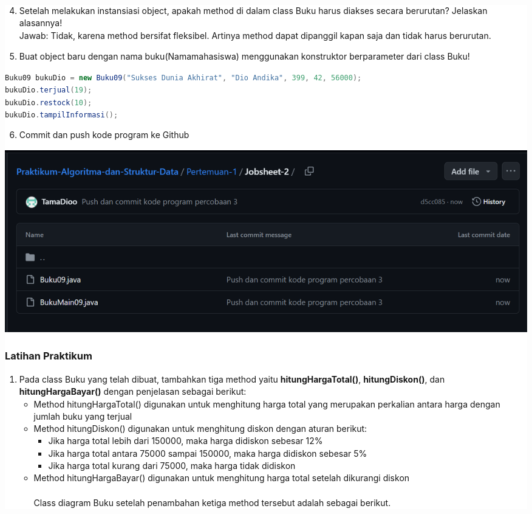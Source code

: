 4. Setelah melakukan instansiasi object, apakah method di dalam class Buku harus diakses
secara berurutan? Jelaskan alasannya!<br>
Jawab: Tidak, karena method bersifat fleksibel. Artinya method dapat dipanggil kapan saja dan tidak harus berurutan.

5. Buat object baru dengan nama buku(Namamahasiswa) menggunakan konstruktor
berparameter dari class Buku!<br>
```java
Buku09 bukuDio = new Buku09("Sukses Dunia Akhirat", "Dio Andika", 399, 42, 56000);
bukuDio.terjual(19);
bukuDio.restock(10);
bukuDio.tampilInformasi();
```

6. Commit dan push kode program ke Github
<img src="Screenshot Code/perc3push.png">

### Latihan Praktikum
1. Pada class Buku yang telah dibuat, tambahkan tiga method yaitu **hitungHargaTotal()**,
**hitungDiskon()**, dan **hitungHargaBayar()** dengan penjelasan sebagai berikut:
    * Method hitungHargaTotal() digunakan untuk     menghitung harga total yang merupakan
    perkalian antara harga dengan jumlah buku yang terjual
    * Method hitungDiskon() digunakan untuk menghitung diskon dengan aturan berikut:
        - Jika harga total lebih dari 150000, maka harga didiskon sebesar 12%
        - Jika harga total antara 75000 sampai 150000, maka harga didiskon sebesar 5%
        - Jika harga total kurang dari 75000, maka harga tidak didiskon
    * Method hitungHargaBayar() digunakan untuk menghitung harga total setelah dikurangi
diskon <br><br>
Class diagram Buku setelah penambahan ketiga method tersebut adalah sebagai berikut.